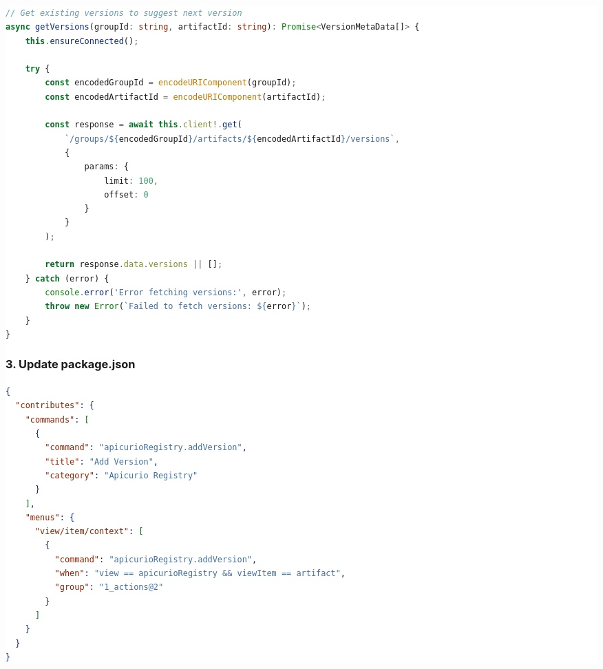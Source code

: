```typescript
// Get existing versions to suggest next version
async getVersions(groupId: string, artifactId: string): Promise<VersionMetaData[]> {
    this.ensureConnected();

    try {
        const encodedGroupId = encodeURIComponent(groupId);
        const encodedArtifactId = encodeURIComponent(artifactId);

        const response = await this.client!.get(
            `/groups/${encodedGroupId}/artifacts/${encodedArtifactId}/versions`,
            {
                params: {
                    limit: 100,
                    offset: 0
                }
            }
        );

        return response.data.versions || [];
    } catch (error) {
        console.error('Error fetching versions:', error);
        throw new Error(`Failed to fetch versions: ${error}`);
    }
}
```

### 3. Update package.json

```json
{
  "contributes": {
    "commands": [
      {
        "command": "apicurioRegistry.addVersion",
        "title": "Add Version",
        "category": "Apicurio Registry"
      }
    ],
    "menus": {
      "view/item/context": [
        {
          "command": "apicurioRegistry.addVersion",
          "when": "view == apicurioRegistry && viewItem == artifact",
          "group": "1_actions@2"
        }
      ]
    }
  }
}
```
